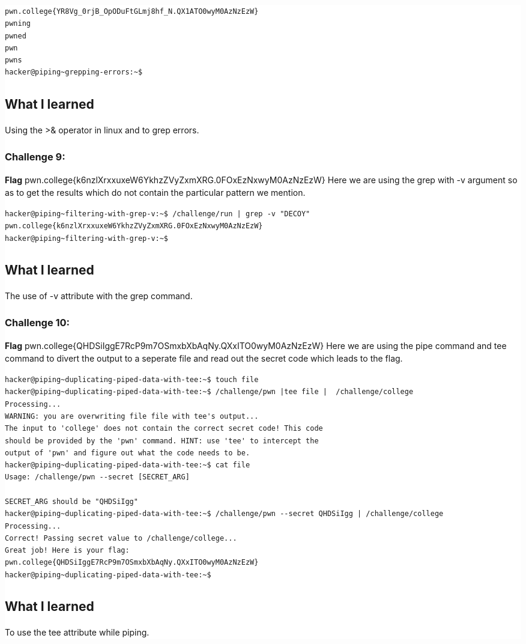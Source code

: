  ``` 
pwn.college{YR8Vg_0rjB_OpODuFtGLmj8hf_N.QX1ATO0wyM0AzNzEzW}
pwning
pwned
pwn
pwns
hacker@piping~grepping-errors:~$ 
```
## What I learned
Using the >& operator in linux and to grep errors.

### Challenge 9:
  **Flag**  pwn.college{k6nzlXrxxuxeW6YkhzZVyZxmXRG.0FOxEzNxwyM0AzNzEzW}
  Here we are using the grep with -v argument so as to get the results which do not contain the particular pattern we mention.
 ``` 
hacker@piping~filtering-with-grep-v:~$ /challenge/run | grep -v "DECOY"
pwn.college{k6nzlXrxxuxeW6YkhzZVyZxmXRG.0FOxEzNxwyM0AzNzEzW}
hacker@piping~filtering-with-grep-v:~$ 
```
## What I learned
The use of -v attribute with the grep command.

### Challenge 10:
  **Flag**  pwn.college{QHDSiIggE7RcP9m7OSmxbXbAqNy.QXxITO0wyM0AzNzEzW}
Here we are using the pipe command and tee command to divert the output to a seperate file and read out the secret code which leads to the flag.
 ``` 
hacker@piping~duplicating-piped-data-with-tee:~$ touch file
hacker@piping~duplicating-piped-data-with-tee:~$ /challenge/pwn |tee file |  /challenge/college
Processing...
WARNING: you are overwriting file file with tee's output...
The input to 'college' does not contain the correct secret code! This code 
should be provided by the 'pwn' command. HINT: use 'tee' to intercept the 
output of 'pwn' and figure out what the code needs to be.
hacker@piping~duplicating-piped-data-with-tee:~$ cat file
Usage: /challenge/pwn --secret [SECRET_ARG]

SECRET_ARG should be "QHDSiIgg"
hacker@piping~duplicating-piped-data-with-tee:~$ /challenge/pwn --secret QHDSiIgg | /challenge/college
Processing...
Correct! Passing secret value to /challenge/college...
Great job! Here is your flag:
pwn.college{QHDSiIggE7RcP9m7OSmxbXbAqNy.QXxITO0wyM0AzNzEzW}
hacker@piping~duplicating-piped-data-with-tee:~$ 
```
## What I learned
To use the tee attribute while piping.

